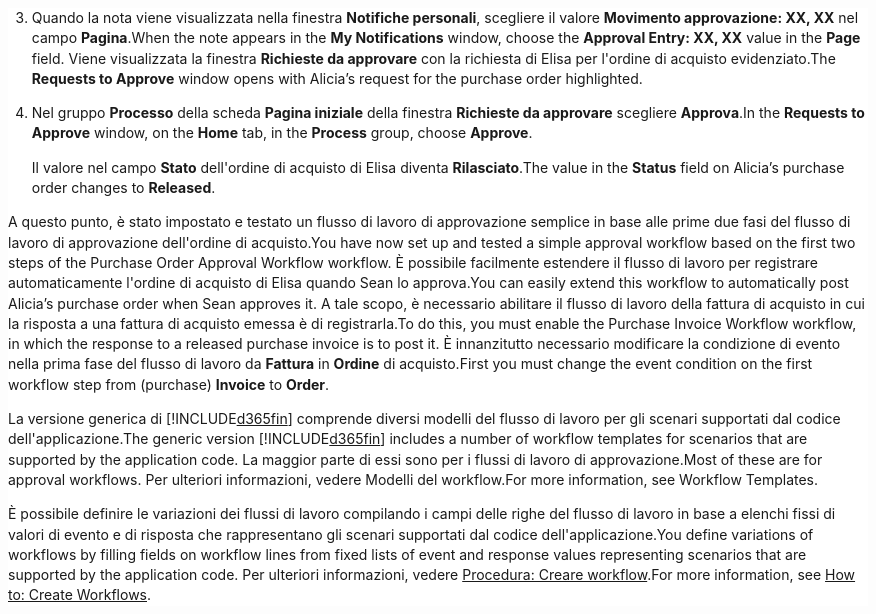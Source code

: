 3.  <span data-ttu-id="e8e78-222">Quando la nota viene visualizzata nella finestra **Notifiche personali**, scegliere il valore **Movimento approvazione: XX, XX** nel campo **Pagina**.</span><span class="sxs-lookup"><span data-stu-id="e8e78-222">When the note appears in the **My Notifications** window, choose the **Approval Entry: XX, XX** value in the **Page** field.</span></span> <span data-ttu-id="e8e78-223">Viene visualizzata la finestra **Richieste da approvare** con la richiesta di Elisa per l'ordine di acquisto evidenziato.</span><span class="sxs-lookup"><span data-stu-id="e8e78-223">The **Requests to Approve** window opens with Alicia’s request for the purchase order highlighted.</span></span>  
4.  <span data-ttu-id="e8e78-224">Nel gruppo **Processo** della scheda **Pagina iniziale** della finestra **Richieste da approvare** scegliere **Approva**.</span><span class="sxs-lookup"><span data-stu-id="e8e78-224">In the **Requests to Approve** window, on the **Home** tab, in the **Process** group, choose **Approve**.</span></span>  

    <span data-ttu-id="e8e78-225">Il valore nel campo **Stato** dell'ordine di acquisto di Elisa diventa **Rilasciato**.</span><span class="sxs-lookup"><span data-stu-id="e8e78-225">The value in the **Status** field on Alicia’s purchase order changes to **Released**.</span></span>  

<span data-ttu-id="e8e78-226">A questo punto, è stato impostato e testato un flusso di lavoro di approvazione semplice in base alle prime due fasi del flusso di lavoro di approvazione dell'ordine di acquisto.</span><span class="sxs-lookup"><span data-stu-id="e8e78-226">You have now set up and tested a simple approval workflow based on the first two steps of the Purchase Order Approval Workflow workflow.</span></span> <span data-ttu-id="e8e78-227">È possibile facilmente estendere il flusso di lavoro per registrare automaticamente l'ordine di acquisto di Elisa quando Sean lo approva.</span><span class="sxs-lookup"><span data-stu-id="e8e78-227">You can easily extend this workflow to automatically post Alicia’s purchase order when Sean approves it.</span></span> <span data-ttu-id="e8e78-228">A tale scopo, è necessario abilitare il flusso di lavoro della fattura di acquisto in cui la risposta a una fattura di acquisto emessa è di registrarla.</span><span class="sxs-lookup"><span data-stu-id="e8e78-228">To do this, you must enable the Purchase Invoice Workflow workflow, in which the response to a released purchase invoice is to post it.</span></span> <span data-ttu-id="e8e78-229">È innanzitutto necessario modificare la condizione di evento nella prima fase del flusso di lavoro da **Fattura** in **Ordine** di acquisto.</span><span class="sxs-lookup"><span data-stu-id="e8e78-229">First you must change the event condition on the first workflow step from (purchase) **Invoice** to **Order**.</span></span>  

<span data-ttu-id="e8e78-230">La versione generica di [!INCLUDE[d365fin](includes/d365fin_md.md)] comprende diversi modelli del flusso di lavoro per gli scenari supportati dal codice dell'applicazione.</span><span class="sxs-lookup"><span data-stu-id="e8e78-230">The generic version [!INCLUDE[d365fin](includes/d365fin_md.md)] includes a number of workflow templates for scenarios that are supported by the application code.</span></span> <span data-ttu-id="e8e78-231">La maggior parte di essi sono per i flussi di lavoro di approvazione.</span><span class="sxs-lookup"><span data-stu-id="e8e78-231">Most of these are for approval workflows.</span></span> <span data-ttu-id="e8e78-232">Per ulteriori informazioni, vedere Modelli del workflow.</span><span class="sxs-lookup"><span data-stu-id="e8e78-232">For more information, see Workflow Templates.</span></span>  

<span data-ttu-id="e8e78-233">È possibile definire le variazioni dei flussi di lavoro compilando i campi delle righe del flusso di lavoro in base a elenchi fissi di valori di evento e di risposta che rappresentano gli scenari supportati dal codice dell'applicazione.</span><span class="sxs-lookup"><span data-stu-id="e8e78-233">You define variations of workflows by filling fields on workflow lines from fixed lists of event and response values representing scenarios that are supported by the application code.</span></span> <span data-ttu-id="e8e78-234">Per ulteriori informazioni, vedere [Procedura: Creare workflow](across-how-to-create-workflows.md).</span><span class="sxs-lookup"><span data-stu-id="e8e78-234">For more information, see [How to: Create Workflows](across-how-to-create-workflows.md).</span></span>  
